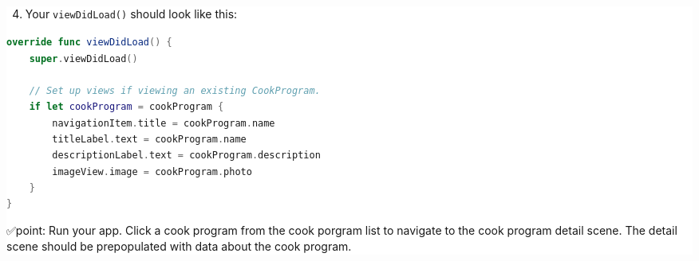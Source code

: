 4. Your `viewDidLoad()` should look like this:

```swift
override func viewDidLoad() {
    super.viewDidLoad()

    // Set up views if viewing an existing CookProgram.
    if let cookProgram = cookProgram {
        navigationItem.title = cookProgram.name
        titleLabel.text = cookProgram.name
        descriptionLabel.text = cookProgram.description
        imageView.image = cookProgram.photo
    }
}
```
✅point: Run your app. Click a cook program from the cook porgram list to navigate to the cook program detail scene. The detail scene should be prepopulated with data about the cook program.



[scene-documentation]:https://developer.apple.com/library/archive/referencelibrary/GettingStarted/DevelopiOSAppsSwift/GlossaryDefinitions.html#//apple_ref/doc/uid/TP40015214-CH12-SW62

[segues-documentation]:https://developer.apple.com/library/archive/referencelibrary/GettingStarted/DevelopiOSAppsSwift/GlossaryDefinitions.html#//apple_ref/doc/uid/TP40015214-CH12-SW65


[lecture-13-navigation-progress-img]:resources/lecture-13-navigation-progress.png

[lecture-13-navigation-entry-img]:resources/lecture-13-navigation-entry.png

[lecture-13-navigation-bar-table-view-img]:resources/lecture-13-navigation-bar-table-view.png


[lecture-13-navigation-bar-title-img]:resources/lecture-13-navigation-bar-title.png

[lecture-13-navigation-bar-title-cookbook-img]:resources/lecture-13-navigation-bar-title-cookbook.png

[lecture-13-bar-button-item-img]:resources/lecture-13-bar-button-item.png

[lecture-13-add-bar-button-item-gif]:resources/lecture-13-add-bar-button-item.gif

[lecture-13-inspector-add-button-img]:resources/lecture-13-inspector-add-button.png

[lecture-13-progress-02-img]:resources/lecture-13-progress-02.png

[lecture-13-cell-details-segue-gif]:resources/lecture-13-cell-details-segue.gif


 
[lecture-13-cell-details-segue-img]:resources/lecture-13-show-detail-segue.png

[lecture-13-navigation-detail-demo]:resources/lecture-13-navigation-detail-demo.gif

[lecture-13-lecture-13-cook-program-details-layout-img]:resources/lecture-13-cook-program-details-layout.png

[lecture-13-outlet-scene-state-img]:lecture-13-outlet-scene-state.png
